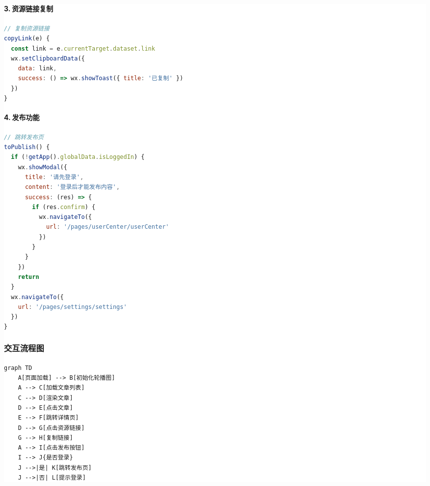 #### 3\. 资源链接复制

```javascript
// 复制资源链接
copyLink(e) {
  const link = e.currentTarget.dataset.link
  wx.setClipboardData({
    data: link,
    success: () => wx.showToast({ title: '已复制' })
  })
}
```

#### 4\. 发布功能

```javascript
// 跳转发布页
toPublish() {
  if (!getApp().globalData.isLoggedIn) {
    wx.showModal({
      title: '请先登录',
      content: '登录后才能发布内容',
      success: (res) => {
        if (res.confirm) {
          wx.navigateTo({
            url: '/pages/userCenter/userCenter'
          })
        }
      }
    })
    return
  }
  wx.navigateTo({
    url: '/pages/settings/settings'
  })
}
```

### 交互流程图

```mermaid
graph TD
    A[页面加载] --> B[初始化轮播图]
    A --> C[加载文章列表]
    C --> D[渲染文章]
    D --> E[点击文章]
    E --> F[跳转详情页]
    D --> G[点击资源链接]
    G --> H[复制链接]
    A --> I[点击发布按钮]
    I --> J{是否登录}
    J -->|是| K[跳转发布页]
    J -->|否| L[提示登录]
```
